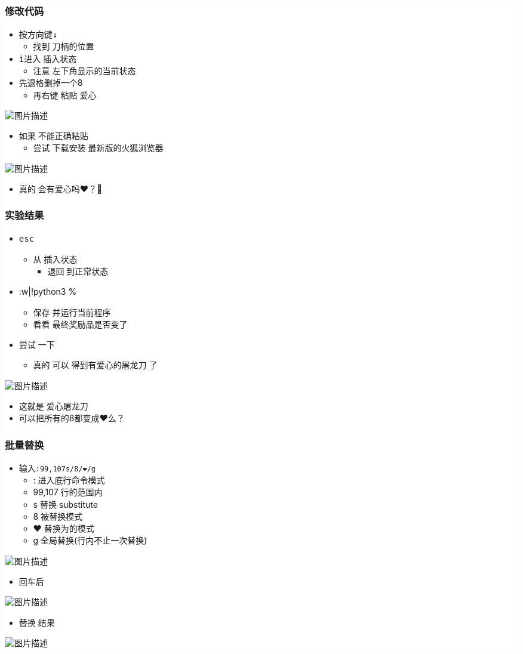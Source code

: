 ### 修改代码

- 按方向键<kbd>↓</kbd>	
	- 找到 刀柄的位置
- <kbd>i</kbd>进入 插入状态
	- 注意 左下角显示的当前状态
- 先退格删掉一个8
	- 再右键 粘贴 爱心

![图片描述](https://doc.shiyanlou.com/courses/uid1190679-20230220-1676902222210)

- 如果 不能正确粘贴
	- 尝试 下载安装 最新版的火狐浏览器

![图片描述](https://doc.shiyanlou.com/courses/uid1190679-20230220-1676902393474)

- 真的 会有爱心吗❤️？🤔️

### 实验结果

- <kbd>esc</kbd>
	- 从 插入状态 
		- 退回 到正常状态

- :w|!python3 %
	- 保存 并运行当前程序
	- 看看 最终奖励品是否变了
- 尝试 一下
	- 真的 可以 得到有爱心的屠龙刀 了

![图片描述](https://doc.shiyanlou.com/courses/uid1190679-20230220-1676902432305)

- 这就是 爱心屠龙刀
- 可以把所有的8都变成❤么？

### 批量替换
- 输入`:99,107s/8/❤/g`
	- : 进入底行命令模式
	- 99,107 行的范围内
	- s 替换 substitute
	- 8 被替换模式
	- ❤ 替换为的模式
	- g 全局替换(行内不止一次替换)

![图片描述](https://doc.shiyanlou.com/courses/uid1190679-20220919-1663597018474)

- 回车后

![图片描述](https://doc.shiyanlou.com/courses/uid1190679-20230220-1676902615904)

- 替换 结果

![图片描述](https://doc.shiyanlou.com/courses/uid1190679-20220919-1663597105620)
